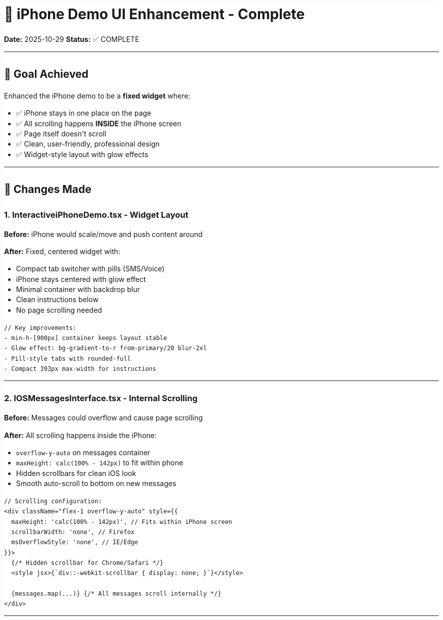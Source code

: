 # 📱 iPhone Demo UI Enhancement - Complete

**Date:** 2025-10-29
**Status:** ✅ COMPLETE

---

## 🎯 Goal Achieved

Enhanced the iPhone demo to be a **fixed widget** where:
- ✅ iPhone stays in one place on the page
- ✅ All scrolling happens **INSIDE** the iPhone screen
- ✅ Page itself doesn't scroll
- ✅ Clean, user-friendly, professional design
- ✅ Widget-style layout with glow effects

---

## 🔧 Changes Made

### 1. **InteractiveiPhoneDemo.tsx** - Widget Layout

**Before:** iPhone would scale/move and push content around

**After:** Fixed, centered widget with:
- Compact tab switcher with pills (SMS/Voice)
- iPhone stays centered with glow effect
- Minimal container with backdrop blur
- Clean instructions below
- No page scrolling needed

```tsx
// Key improvements:
- min-h-[900px] container keeps layout stable
- Glow effect: bg-gradient-to-r from-primary/20 blur-2xl
- Pill-style tabs with rounded-full
- Compact 393px max-width for instructions
```

---

### 2. **IOSMessagesInterface.tsx** - Internal Scrolling

**Before:** Messages could overflow and cause page scrolling

**After:** All scrolling happens inside the iPhone:
- `overflow-y-auto` on messages container
- `maxHeight: calc(100% - 142px)` to fit within phone
- Hidden scrollbars for clean iOS look
- Smooth auto-scroll to bottom on new messages

```tsx
// Scrolling configuration:
<div className="flex-1 overflow-y-auto" style={{
  maxHeight: 'calc(100% - 142px)', // Fits within iPhone screen
  scrollbarWidth: 'none', // Firefox
  msOverflowStyle: 'none', // IE/Edge
}}>
  {/* Hidden scrollbar for Chrome/Safari */}
  <style jsx>{`div::-webkit-scrollbar { display: none; }`}</style>

  {messages.map(...)} {/* All messages scroll internally */}
</div>
```

---